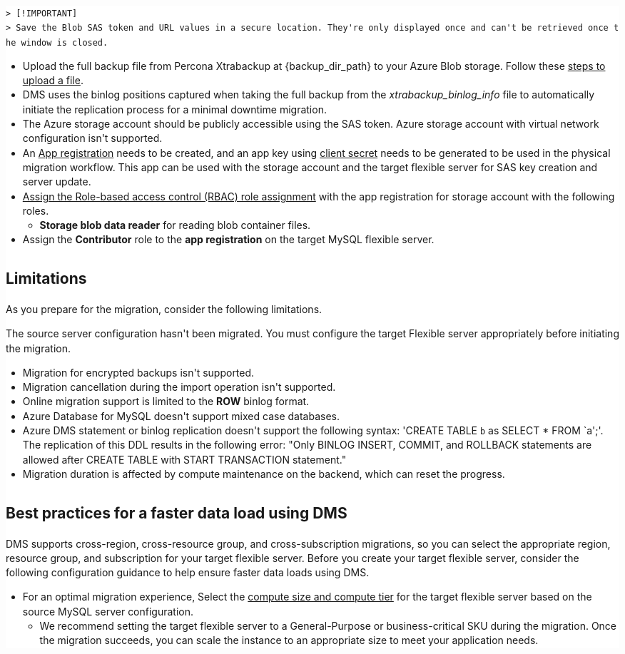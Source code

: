     > [!IMPORTANT]  
    > Save the Blob SAS token and URL values in a secure location. They're only displayed once and can't be retrieved once the window is closed.
    
- Upload the full backup file from Percona Xtrabackup at {backup_dir_path} to your Azure Blob storage. Follow these [steps to upload a file](/azure/storage/common/storage-use-azcopy-blobs-upload#upload-a-file).
- DMS uses the binlog positions captured when taking the full backup from the *xtrabackup_binlog_info* file to automatically initiate the replication process for a minimal downtime migration.
- The Azure storage account should be publicly accessible using the SAS token. Azure storage account with virtual network configuration isn't supported.
- An [App registration](/entra/identity-platform/quickstart-register-app?tabs=certificate) needs to be created, and an app key using [client secret](/entra/identity-platform/quickstart-register-app?tabs=client-secret#add-credentials) needs to be generated to be used in the physical migration workflow. This app can be used with the storage account and the target flexible server for SAS key creation and server update.
- [Assign the Role-based access control (RBAC) role assignment](/azure/role-based-access-control/role-assignments-portal) with the app registration for storage account with the following roles.
    - **Storage blob data reader** for reading blob container files.
- Assign the **Contributor** role to the **app registration** on the target MySQL flexible server.

## Limitations

As you prepare for the migration, consider the following limitations.

The source server configuration hasn't been migrated. You must configure the target Flexible server appropriately before initiating the migration.
- Migration for encrypted backups isn't supported.
- Migration cancellation during the import operation isn't supported.
- Online migration support is limited to the **ROW** binlog format.
- Azure Database for MySQL doesn't support mixed case databases.
- Azure DMS statement or binlog replication doesn't support the following syntax: 'CREATE TABLE `b` as SELECT * FROM `a';'. The replication of this DDL results in the following error: "Only BINLOG INSERT, COMMIT, and ROLLBACK statements are allowed after CREATE TABLE with START TRANSACTION statement."
- Migration duration is affected by compute maintenance on the backend, which can reset the progress.

## Best practices for a faster data load using DMS

DMS supports cross-region, cross-resource group, and cross-subscription migrations, so you can select the appropriate region, resource group, and subscription for your target flexible server. Before you create your target flexible server, consider the following configuration guidance to help ensure faster data loads using DMS.

- For an optimal migration experience, Select the [compute size and compute tier](/azure/mysql/flexible-server/concepts-service-tiers-storage) for the target flexible server based on the source MySQL server configuration.
  - We recommend setting the target flexible server to a General-Purpose or business-critical SKU during the migration. Once the migration succeeds, you can scale the instance to an appropriate size to meet your application needs.
